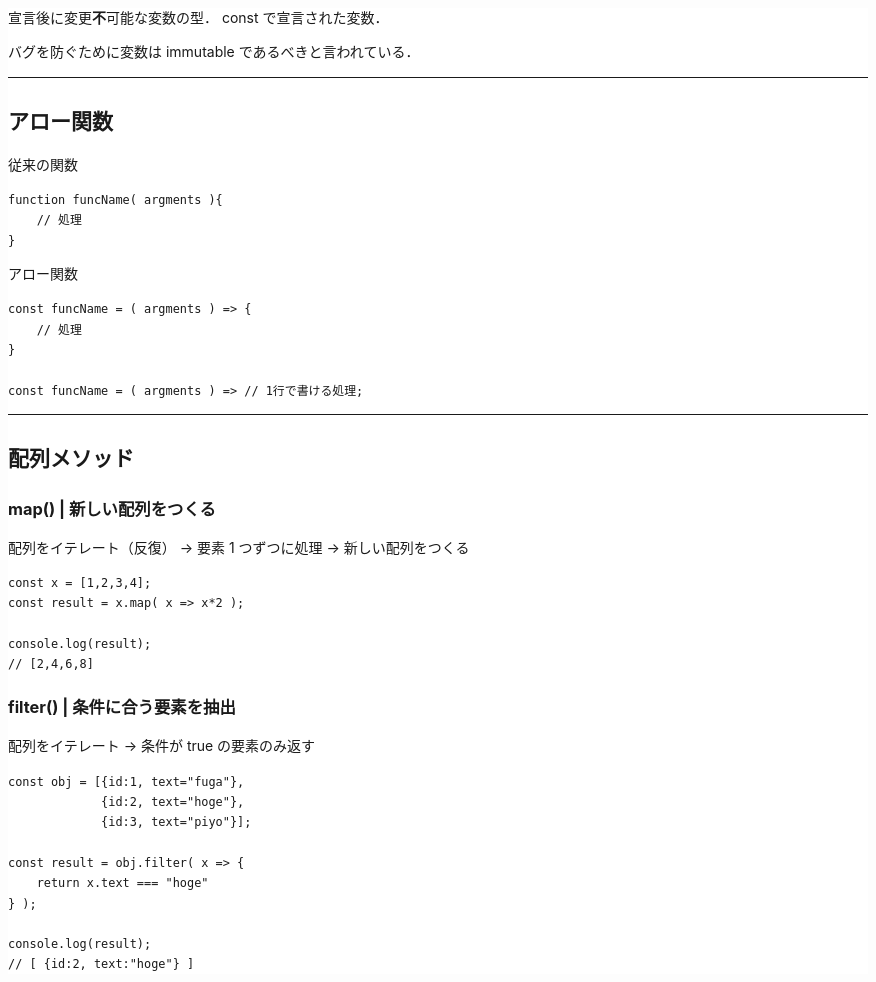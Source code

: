 宣言後に変更**不**可能な変数の型．
const で宣言された変数．

バグを防ぐために変数は immutable であるべきと言われている．

---

## アロー関数

従来の関数

```
function funcName( argments ){
    // 処理
}
```

アロー関数

```
const funcName = ( argments ) => {
    // 処理
}

const funcName = ( argments ) => // 1行で書ける処理;
```

---

## 配列メソッド

### map() | 新しい配列をつくる

配列をイテレート（反復） -> 要素 1 つずつに処理 -> 新しい配列をつくる

```
const x = [1,2,3,4];
const result = x.map( x => x*2 );

console.log(result);
// [2,4,6,8]
```

### filter() | 条件に合う要素を抽出

配列をイテレート -> 条件が true の要素のみ返す

```
const obj = [{id:1, text="fuga"},
             {id:2, text="hoge"},
             {id:3, text="piyo"}];

const result = obj.filter( x => {
    return x.text === "hoge"
} );

console.log(result);
// [ {id:2, text:"hoge"} ]
```
